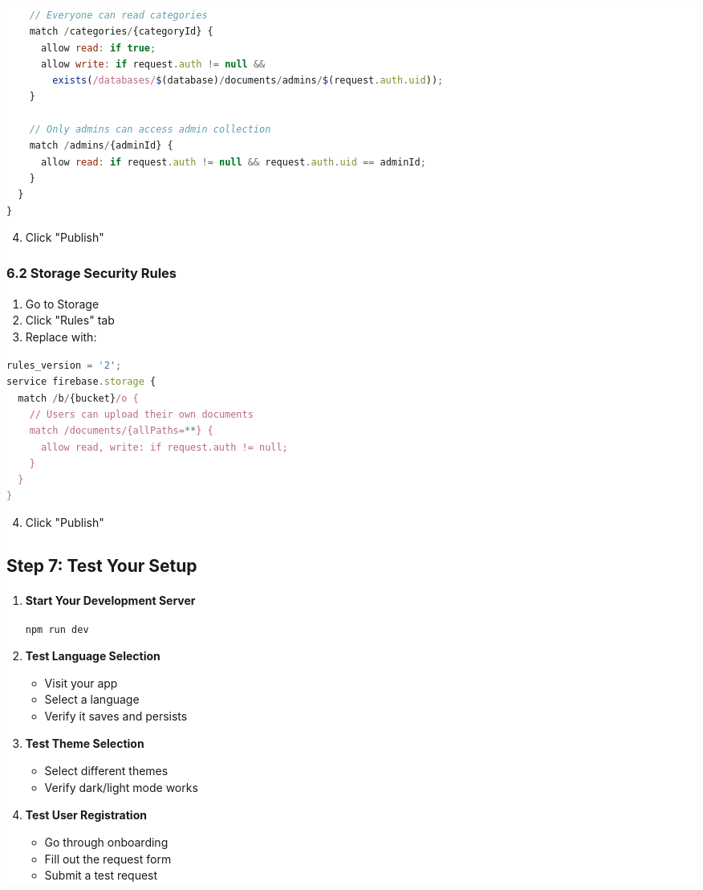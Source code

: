 ```javascript
    // Everyone can read categories
    match /categories/{categoryId} {
      allow read: if true;
      allow write: if request.auth != null && 
        exists(/databases/$(database)/documents/admins/$(request.auth.uid));
    }
    
    // Only admins can access admin collection
    match /admins/{adminId} {
      allow read: if request.auth != null && request.auth.uid == adminId;
    }
  }
}
```

4. Click "Publish"

### 6.2 Storage Security Rules
1. Go to Storage
2. Click "Rules" tab
3. Replace with:

```javascript
rules_version = '2';
service firebase.storage {
  match /b/{bucket}/o {
    // Users can upload their own documents
    match /documents/{allPaths=**} {
      allow read, write: if request.auth != null;
    }
  }
}
```

4. Click "Publish"

## Step 7: Test Your Setup

1. **Start Your Development Server**
   ```bash
   npm run dev
   ```

2. **Test Language Selection**
   - Visit your app
   - Select a language
   - Verify it saves and persists

3. **Test Theme Selection**
   - Select different themes
   - Verify dark/light mode works

4. **Test User Registration**
   - Go through onboarding
   - Fill out the request form
   - Submit a test request
